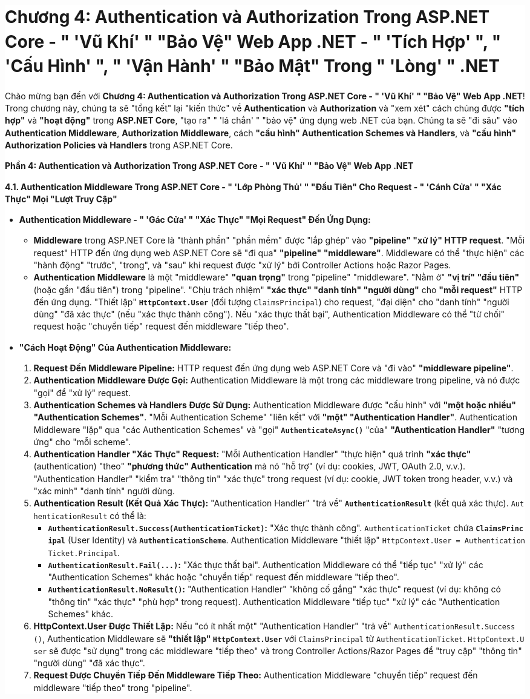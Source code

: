 # Chương 4: Authentication và Authorization Trong ASP.NET Core - " 'Vũ Khí' " "Bảo Vệ" Web App .NET - " 'Tích Hợp' ", " 'Cấu Hình' ", " 'Vận Hành' " "Bảo Mật" Trong " 'Lòng' " .NET

Chào mừng bạn đến với **Chương 4: Authentication và Authorization Trong ASP.NET Core - " 'Vũ Khí' " "Bảo Vệ" Web App .NET**! Trong chương này, chúng ta sẽ "tổng kết" lại "kiến thức" về **Authentication** và **Authorization** và "xem xét" cách chúng được **"tích hợp"** và **"hoạt động"** trong **ASP.NET Core**, "tạo ra" " 'lá chắn' " "bảo vệ" ứng dụng web .NET của bạn. Chúng ta sẽ "đi sâu" vào **Authentication Middleware**, **Authorization Middleware**, cách **"cấu hình" Authentication Schemes và Handlers**, và **"cấu hình" Authorization Policies và Handlers** trong ASP.NET Core.

**Phần 4: Authentication và Authorization Trong ASP.NET Core - " 'Vũ Khí' " "Bảo Vệ" Web App .NET**

**4.1. Authentication Middleware Trong ASP.NET Core - " 'Lớp Phòng Thủ' " "Đầu Tiên" Cho Request - " 'Cánh Cửa' " "Xác Thực" Mọi "Lượt Truy Cập"**

-   **Authentication Middleware - " 'Gác Cửa' " "Xác Thực" "Mọi Request" Đến Ứng Dụng:**

    -   **Middleware** trong ASP.NET Core là "thành phần" "phần mềm" được "lắp ghép" vào **"pipeline" "xử lý" HTTP request**. "Mỗi request" HTTP đến ứng dụng web ASP.NET Core sẽ "đi qua" **"pipeline" "middleware"**. Middleware có thể "thực hiện" các "hành động" "trước", "trong", và "sau" khi request được "xử lý" bởi Controller Actions hoặc Razor Pages.
    -   **Authentication Middleware** là một "middleware" **"quan trọng"** trong "pipeline" "middleware". "Nằm ở" **"vị trí" "đầu tiên"** (hoặc gần "đầu tiên") trong "pipeline". "Chịu trách nhiệm" **"xác thực" "danh tính" "người dùng"** cho **"mỗi request"** HTTP đến ứng dụng. "Thiết lập" **`HttpContext.User`** (đối tượng `ClaimsPrincipal`) cho request, "đại diện" cho "danh tính" "người dùng" "đã xác thực" (nếu "xác thực thành công"). Nếu "xác thực thất bại", Authentication Middleware có thể "từ chối" request hoặc "chuyển tiếp" request đến middleware "tiếp theo".

-   **"Cách Hoạt Động" Của Authentication Middleware:**

    1.  **Request Đến Middleware Pipeline:** HTTP request đến ứng dụng web ASP.NET Core và "đi vào" **"middleware pipeline"**.
    2.  **Authentication Middleware Được Gọi:** Authentication Middleware là một trong các middleware trong pipeline, và nó được "gọi" để "xử lý" request.
    3.  **Authentication Schemes và Handlers Được Sử Dụng:** Authentication Middleware được "cấu hình" với **"một hoặc nhiều" "Authentication Schemes"**. "Mỗi Authentication Scheme" "liên kết" với **"một" "Authentication Handler"**. Authentication Middleware "lặp" qua "các Authentication Schemes" và "gọi" **`AuthenticateAsync()`** "của" **"Authentication Handler"** "tương ứng" cho "mỗi scheme".
    4.  **Authentication Handler "Xác Thực" Request:** "Mỗi Authentication Handler" "thực hiện" quá trình **"xác thực"** (authentication) "theo" **"phương thức" Authentication** mà nó "hỗ trợ" (ví dụ: cookies, JWT, OAuth 2.0, v.v.). "Authentication Handler" "kiểm tra" "thông tin" "xác thực" trong request (ví dụ: cookie, JWT token trong header, v.v.) và "xác minh" "danh tính" người dùng.
    5.  **Authentication Result (Kết Quả Xác Thực):** "Authentication Handler" "trả về" **`AuthenticationResult`** (kết quả xác thực). `AuthenticationResult` có thể là:
        -   **`AuthenticationResult.Success(AuthenticationTicket)`:** "Xác thực thành công". `AuthenticationTicket` chứa **`ClaimsPrincipal`** (User Identity) và **`AuthenticationScheme`**. Authentication Middleware "thiết lập" `HttpContext.User = AuthenticationTicket.Principal`.
        -   **`AuthenticationResult.Fail(...)`:** "Xác thực thất bại". Authentication Middleware có thể "tiếp tục" "xử lý" các "Authentication Schemes" khác hoặc "chuyển tiếp" request đến middleware "tiếp theo".
        -   **`AuthenticationResult.NoResult()`:** "Authentication Handler" "không cố gắng" "xác thực" request (ví dụ: không có "thông tin" "xác thực" "phù hợp" trong request). Authentication Middleware "tiếp tục" "xử lý" các "Authentication Schemes" khác.
    6.  **HttpContext.User Được Thiết Lập:** Nếu "có ít nhất một" "Authentication Handler" "trả về" `AuthenticationResult.Success()`, Authentication Middleware sẽ **"thiết lập" `HttpContext.User`** với `ClaimsPrincipal` từ `AuthenticationTicket`. `HttpContext.User` sẽ được "sử dụng" trong các middleware "tiếp theo" và trong Controller Actions/Razor Pages để "truy cập" "thông tin" "người dùng" "đã xác thực".
    7.  **Request Được Chuyển Tiếp Đến Middleware Tiếp Theo:** Authentication Middleware "chuyển tiếp" request đến middleware "tiếp theo" trong "pipeline".
